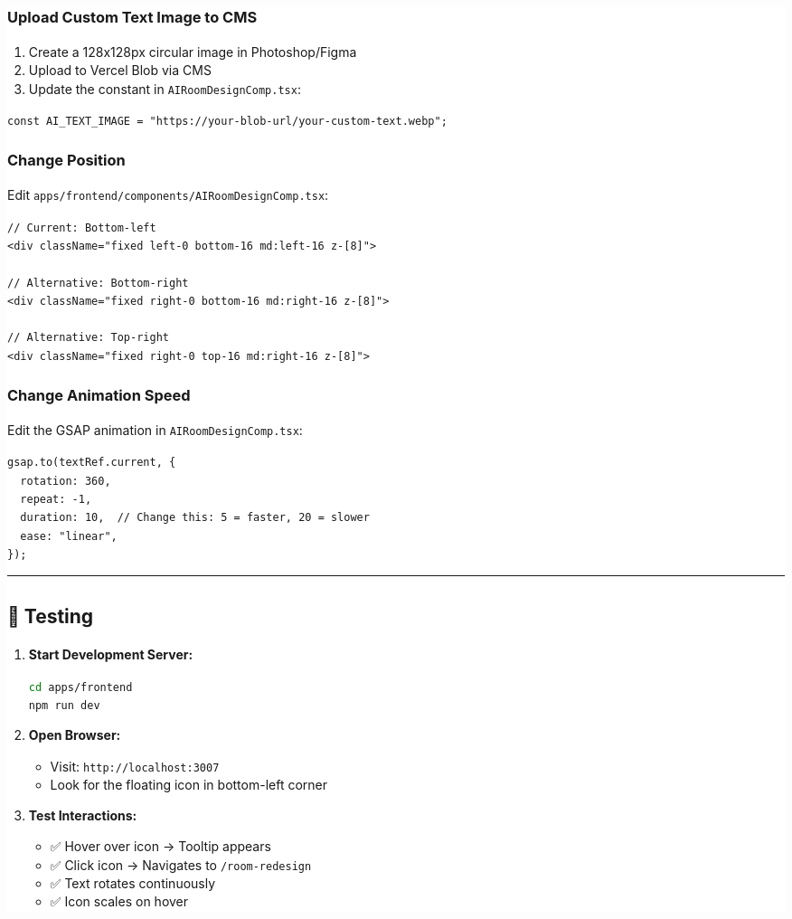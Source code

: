 ### Upload Custom Text Image to CMS

1. Create a 128x128px circular image in Photoshop/Figma
2. Upload to Vercel Blob via CMS
3. Update the constant in `AIRoomDesignComp.tsx`:

```tsx
const AI_TEXT_IMAGE = "https://your-blob-url/your-custom-text.webp";
```

### Change Position

Edit `apps/frontend/components/AIRoomDesignComp.tsx`:

```tsx
// Current: Bottom-left
<div className="fixed left-0 bottom-16 md:left-16 z-[8]">

// Alternative: Bottom-right
<div className="fixed right-0 bottom-16 md:right-16 z-[8]">

// Alternative: Top-right
<div className="fixed right-0 top-16 md:right-16 z-[8]">
```

### Change Animation Speed

Edit the GSAP animation in `AIRoomDesignComp.tsx`:

```tsx
gsap.to(textRef.current, {
  rotation: 360,
  repeat: -1,
  duration: 10,  // Change this: 5 = faster, 20 = slower
  ease: "linear",
});
```

---

## 🧪 Testing

1. **Start Development Server:**
   ```bash
   cd apps/frontend
   npm run dev
   ```

2. **Open Browser:**
   - Visit: `http://localhost:3007`
   - Look for the floating icon in bottom-left corner

3. **Test Interactions:**
   - ✅ Hover over icon → Tooltip appears
   - ✅ Click icon → Navigates to `/room-redesign`
   - ✅ Text rotates continuously
   - ✅ Icon scales on hover
